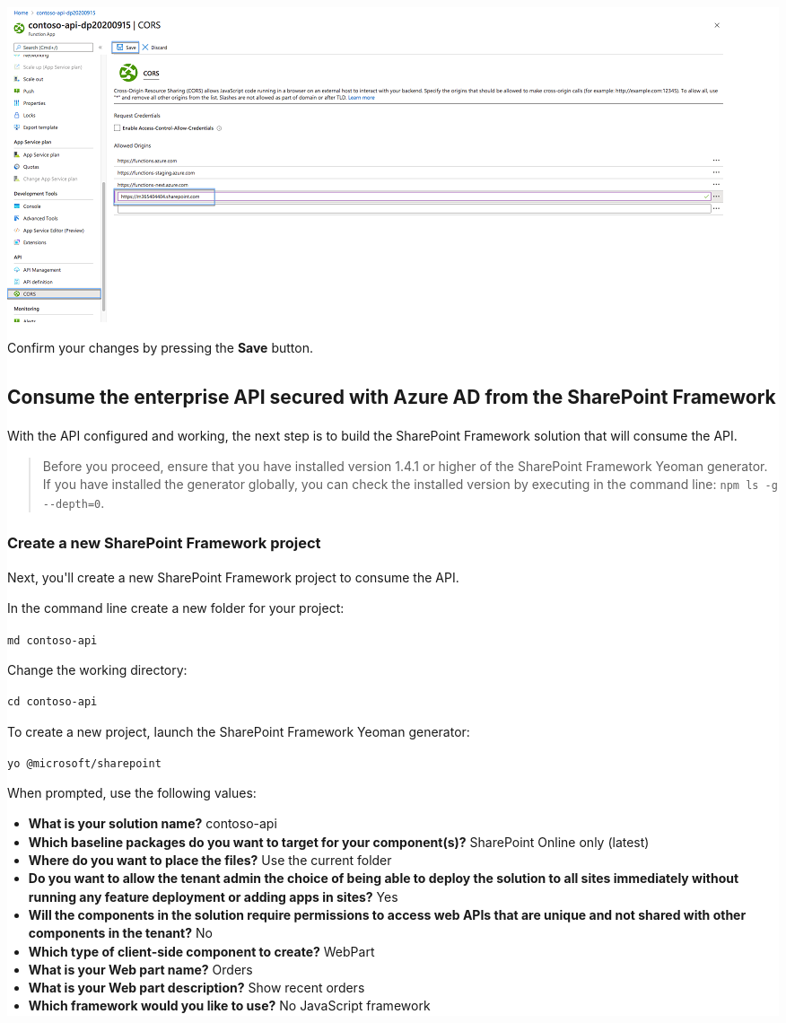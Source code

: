 ![SharePoint tenant URL added to the list of allowed origins in the Function App CORS settings](../images/use-aadhttpclient-enterpriseapi-cors-sharepoint.png)

Confirm your changes by pressing the **Save** button.

## Consume the enterprise API secured with Azure AD from the SharePoint Framework

With the API configured and working, the next step is to build the SharePoint Framework solution that will consume the API.

> Before you proceed, ensure that you have installed version 1.4.1 or higher of the SharePoint Framework Yeoman generator. If you have installed the generator globally, you can check the installed version by executing in the command line: `npm ls -g --depth=0`.

### Create a new SharePoint Framework project

Next, you'll create a new SharePoint Framework project to consume the API.

In the command line create a new folder for your project:

```console
md contoso-api
```

Change the working directory:

```console
cd contoso-api
```

To create a new project, launch the SharePoint Framework Yeoman generator:

```console
yo @microsoft/sharepoint
```

When prompted, use the following values:

- **What is your solution name?** contoso-api
- **Which baseline packages do you want to target for your component(s)?** SharePoint Online only (latest)
- **Where do you want to place the files?** Use the current folder
- **Do you want to allow the tenant admin the choice of being able to deploy the solution to all sites immediately without running any feature deployment or adding apps in sites?** Yes
- **Will the components in the solution require permissions to access web APIs that are unique and not shared with other components in the tenant?** No
- **Which type of client-side component to create?** WebPart
- **What is your Web part name?** Orders
- **What is your Web part description?** Show recent orders
- **Which framework would you like to use?** No JavaScript framework
